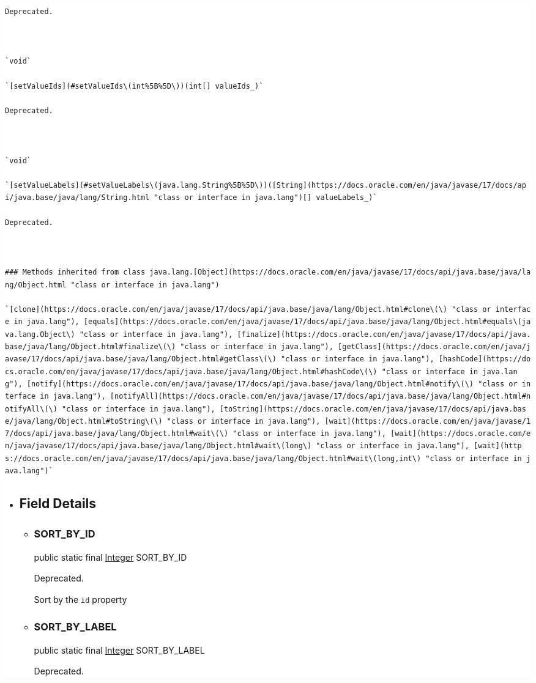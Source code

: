     Deprecated.

     

    `void`

    `[setValueIds](#setValueIds\(int%5B%5D\))(int[] valueIds_)`

    Deprecated.

     

    `void`

    `[setValueLabels](#setValueLabels\(java.lang.String%5B%5D\))([String](https://docs.oracle.com/en/java/javase/17/docs/api/java.base/java/lang/String.html "class or interface in java.lang")[] valueLabels_)`

    Deprecated.

     

    ### Methods inherited from class java.lang.[Object](https://docs.oracle.com/en/java/javase/17/docs/api/java.base/java/lang/Object.html "class or interface in java.lang")

    `[clone](https://docs.oracle.com/en/java/javase/17/docs/api/java.base/java/lang/Object.html#clone\(\) "class or interface in java.lang"), [equals](https://docs.oracle.com/en/java/javase/17/docs/api/java.base/java/lang/Object.html#equals\(java.lang.Object\) "class or interface in java.lang"), [finalize](https://docs.oracle.com/en/java/javase/17/docs/api/java.base/java/lang/Object.html#finalize\(\) "class or interface in java.lang"), [getClass](https://docs.oracle.com/en/java/javase/17/docs/api/java.base/java/lang/Object.html#getClass\(\) "class or interface in java.lang"), [hashCode](https://docs.oracle.com/en/java/javase/17/docs/api/java.base/java/lang/Object.html#hashCode\(\) "class or interface in java.lang"), [notify](https://docs.oracle.com/en/java/javase/17/docs/api/java.base/java/lang/Object.html#notify\(\) "class or interface in java.lang"), [notifyAll](https://docs.oracle.com/en/java/javase/17/docs/api/java.base/java/lang/Object.html#notifyAll\(\) "class or interface in java.lang"), [toString](https://docs.oracle.com/en/java/javase/17/docs/api/java.base/java/lang/Object.html#toString\(\) "class or interface in java.lang"), [wait](https://docs.oracle.com/en/java/javase/17/docs/api/java.base/java/lang/Object.html#wait\(\) "class or interface in java.lang"), [wait](https://docs.oracle.com/en/java/javase/17/docs/api/java.base/java/lang/Object.html#wait\(long\) "class or interface in java.lang"), [wait](https://docs.oracle.com/en/java/javase/17/docs/api/java.base/java/lang/Object.html#wait\(long,int\) "class or interface in java.lang")`

-   ## Field Details

    -   ### SORT\_BY\_ID

        public static final [Integer](https://docs.oracle.com/en/java/javase/17/docs/api/java.base/java/lang/Integer.html "class or interface in java.lang") SORT\_BY\_ID

        Deprecated.

        Sort by the `id` property

    -   ### SORT\_BY\_LABEL

        public static final [Integer](https://docs.oracle.com/en/java/javase/17/docs/api/java.base/java/lang/Integer.html "class or interface in java.lang") SORT\_BY\_LABEL

        Deprecated.
